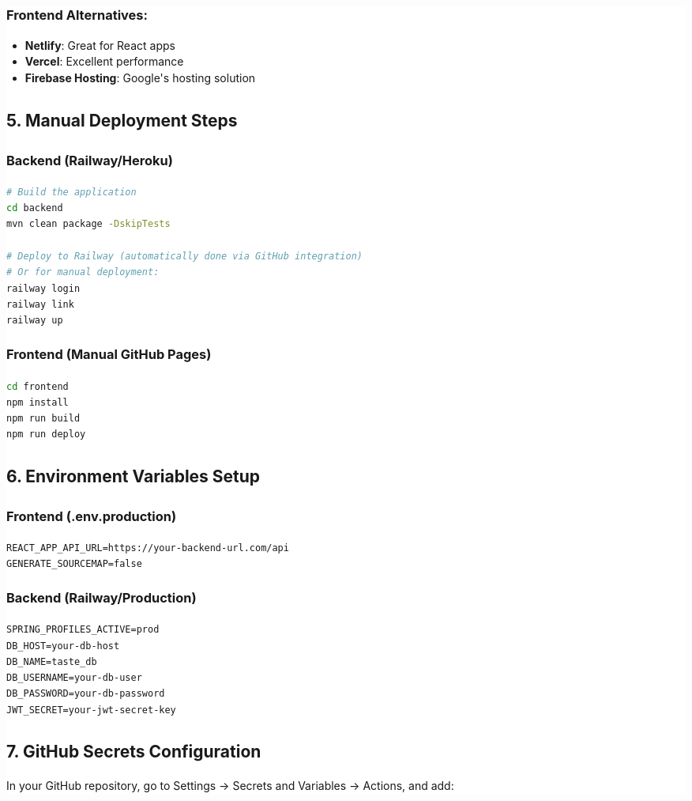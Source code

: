 ### Frontend Alternatives:
- **Netlify**: Great for React apps
- **Vercel**: Excellent performance
- **Firebase Hosting**: Google's hosting solution

## 5. Manual Deployment Steps

### Backend (Railway/Heroku)
```bash
# Build the application
cd backend
mvn clean package -DskipTests

# Deploy to Railway (automatically done via GitHub integration)
# Or for manual deployment:
railway login
railway link
railway up
```

### Frontend (Manual GitHub Pages)
```bash
cd frontend
npm install
npm run build
npm run deploy
```

## 6. Environment Variables Setup

### Frontend (.env.production)
```
REACT_APP_API_URL=https://your-backend-url.com/api
GENERATE_SOURCEMAP=false
```

### Backend (Railway/Production)
```
SPRING_PROFILES_ACTIVE=prod
DB_HOST=your-db-host
DB_NAME=taste_db
DB_USERNAME=your-db-user
DB_PASSWORD=your-db-password
JWT_SECRET=your-jwt-secret-key
```

## 7. GitHub Secrets Configuration

In your GitHub repository, go to Settings → Secrets and Variables → Actions, and add:
